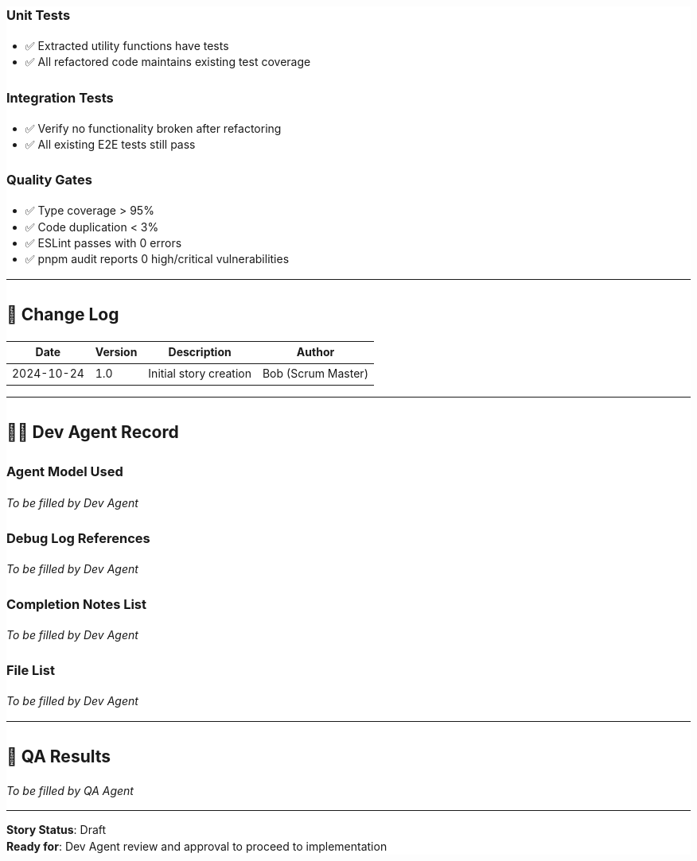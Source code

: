 ### Unit Tests
- ✅ Extracted utility functions have tests
- ✅ All refactored code maintains existing test coverage

### Integration Tests
- ✅ Verify no functionality broken after refactoring
- ✅ All existing E2E tests still pass

### Quality Gates
- ✅ Type coverage > 95%
- ✅ Code duplication < 3%
- ✅ ESLint passes with 0 errors
- ✅ pnpm audit reports 0 high/critical vulnerabilities

---

## 🔄 Change Log

| Date | Version | Description | Author |
|------|---------|-------------|--------|
| 2024-10-24 | 1.0 | Initial story creation | Bob (Scrum Master) |

---

## 👨‍💻 Dev Agent Record

### Agent Model Used
_To be filled by Dev Agent_

### Debug Log References
_To be filled by Dev Agent_

### Completion Notes List
_To be filled by Dev Agent_

### File List
_To be filled by Dev Agent_

---

## 🧪 QA Results
_To be filled by QA Agent_

---

**Story Status**: Draft  
**Ready for**: Dev Agent review and approval to proceed to implementation
